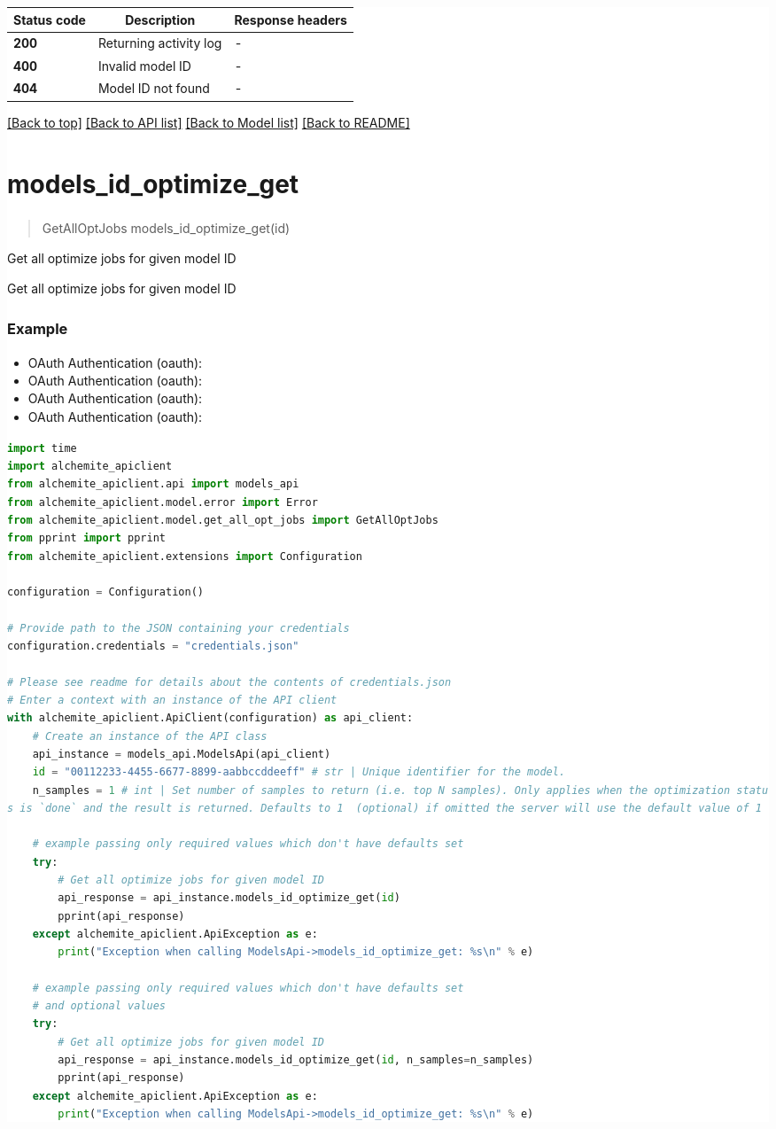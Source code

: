 | Status code | Description | Response headers |
|-------------|-------------|------------------|
**200** | Returning activity log |  -  |
**400** | Invalid model ID |  -  |
**404** | Model ID not found |  -  |

[[Back to top]](#) [[Back to API list]](../README.md#documentation-for-api-endpoints) [[Back to Model list]](../README.md#documentation-for-models) [[Back to README]](../README.md)

# **models_id_optimize_get**
> GetAllOptJobs models_id_optimize_get(id)

Get all optimize jobs for given model ID

Get all optimize jobs for given model ID

### Example

* OAuth Authentication (oauth):
* OAuth Authentication (oauth):
* OAuth Authentication (oauth):
* OAuth Authentication (oauth):

```python
import time
import alchemite_apiclient
from alchemite_apiclient.api import models_api
from alchemite_apiclient.model.error import Error
from alchemite_apiclient.model.get_all_opt_jobs import GetAllOptJobs
from pprint import pprint
from alchemite_apiclient.extensions import Configuration

configuration = Configuration()

# Provide path to the JSON containing your credentials
configuration.credentials = "credentials.json"

# Please see readme for details about the contents of credentials.json
# Enter a context with an instance of the API client
with alchemite_apiclient.ApiClient(configuration) as api_client:
    # Create an instance of the API class
    api_instance = models_api.ModelsApi(api_client)
    id = "00112233-4455-6677-8899-aabbccddeeff" # str | Unique identifier for the model.
    n_samples = 1 # int | Set number of samples to return (i.e. top N samples). Only applies when the optimization status is `done` and the result is returned. Defaults to 1  (optional) if omitted the server will use the default value of 1

    # example passing only required values which don't have defaults set
    try:
        # Get all optimize jobs for given model ID
        api_response = api_instance.models_id_optimize_get(id)
        pprint(api_response)
    except alchemite_apiclient.ApiException as e:
        print("Exception when calling ModelsApi->models_id_optimize_get: %s\n" % e)

    # example passing only required values which don't have defaults set
    # and optional values
    try:
        # Get all optimize jobs for given model ID
        api_response = api_instance.models_id_optimize_get(id, n_samples=n_samples)
        pprint(api_response)
    except alchemite_apiclient.ApiException as e:
        print("Exception when calling ModelsApi->models_id_optimize_get: %s\n" % e)
```
